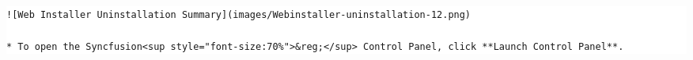     ![Web Installer Uninstallation Summary](images/Webinstaller-uninstallation-12.png)

    * To open the Syncfusion<sup style="font-size:70%">&reg;</sup> Control Panel, click **Launch Control Panel**.